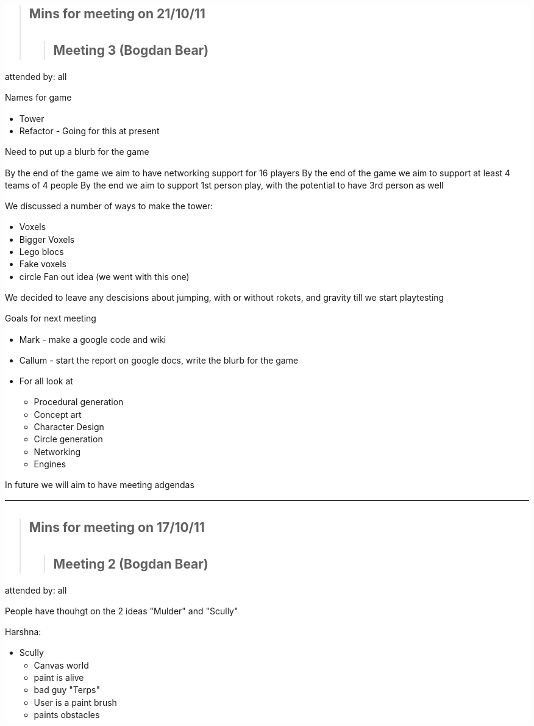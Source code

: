 
> ## Mins for meeting on 21/10/11 ##
> > ## Meeting 3 (Bogdan Bear) ##

attended by: all

Names for game
  * Tower
  * Refactor - Going for this at present

Need to put up a blurb for the game

By the end of the game we aim to have networking support for 16 players
By the end of the game we aim to support at least 4 teams of 4 people
By the end we aim to support 1st person play, with the potential to have 3rd person as well

We discussed a number of ways to make the tower:
  * Voxels
  * Bigger Voxels
  * Lego blocs
  * Fake voxels
  * circle Fan out idea (we went with this one)


We decided to leave any descisions about jumping, with or without rokets, and gravity till we start playtesting

Goals for next meeting
  * Mark - make a google code and wiki
  * Callum - start the report on google docs, write the blurb for the game

  * For all look at
    * Procedural generation
    * Concept art
    * Character Design
    * Circle generation
    * Networking
    * Engines

In future we will aim to have meeting adgendas




---


> ## Mins for meeting on 17/10/11 ##
> > ## Meeting 2 (Bogdan Bear) ##

attended by: all

People have thouhgt on the 2 ideas "Mulder" and "Scully"

Harshna:
  * Scully
    * Canvas world
    * paint is alive
    * bad guy "Terps"
    * User is a paint brush
    * paints obstacles
